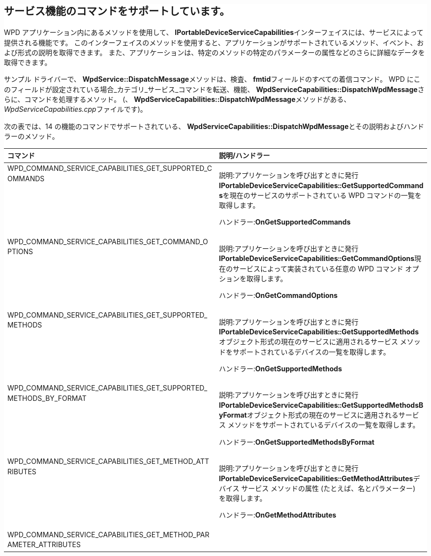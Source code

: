
 

## <a name="span-idsupportingtheservice-capabilitycommandsspanspan-idsupportingtheservice-capabilitycommandsspanspan-idsupportingtheservice-capabilitycommandsspansupporting-the-service-capability-commands"></a><span id="Supporting_the_Service-Capability_Commands"></span><span id="supporting_the_service-capability_commands"></span><span id="SUPPORTING_THE_SERVICE-CAPABILITY_COMMANDS"></span>サービス機能のコマンドをサポートしています。


WPD アプリケーション内にあるメソッドを使用して、 **IPortableDeviceServiceCapabilities**インターフェイスには、サービスによって提供される機能です。 このインターフェイスのメソッドを使用すると、アプリケーションがサポートされているメソッド、イベント、および形式の説明を取得できます。 また、アプリケーションは、特定のメソッドの特定のパラメーターの属性などのさらに詳細なデータを取得できます。

サンプル ドライバーで、 **WpdService::DispatchMessage**メソッドは、検査、 **fmtid**フィールドのすべての着信コマンド。 WPD にこのフィールドが設定されている場合\_カテゴリ\_サービス\_コマンドを転送、機能、 **WpdServiceCapabilities::DispatchWpdMessage**さらに、コマンドを処理するメソッド。 (、 **WpdServiceCapabilities::DispatchWpdMessage**メソッドがある、 *WpdServiceCapabilities.cpp*ファイルです)。

次の表では、14 の機能のコマンドでサポートされている、 **WpdServiceCapabilities::DispatchWpdMessage**とその説明およびハンドラーのメソッド。

<table>
<colgroup>
<col width="50%" />
<col width="50%" />
</colgroup>
<thead>
<tr class="header">
<th align="left">コマンド</th>
<th align="left">説明/ハンドラー</th>
</tr>
</thead>
<tbody>
<tr class="odd">
<td align="left">WPD_COMMAND_SERVICE_CAPABILITIES_GET_SUPPORTED_COMMANDS</td>
<td align="left"><p>説明:アプリケーションを呼び出すときに発行<strong>IPortableDeviceServiceCapabilities::GetSupportedCommands</strong>を現在のサービスのサポートされている WPD コマンドの一覧を取得します。</p>
<p>ハンドラー:<strong>OnGetSupportedCommands</strong></p></td>
</tr>
<tr class="even">
<td align="left">WPD_COMMAND_SERVICE_CAPABILITIES_GET_COMMAND_OPTIONS</td>
<td align="left"><p>説明:アプリケーションを呼び出すときに発行<strong>IPortableDeviceServiceCapabilities::GetCommandOptions</strong>現在のサービスによって実装されている任意の WPD コマンド オプションを取得します。</p>
<p>ハンドラー:<strong>OnGetCommandOptions</strong></p></td>
</tr>
<tr class="odd">
<td align="left">WPD_COMMAND_SERVICE_CAPABILITIES_GET_SUPPORTED_METHODS</td>
<td align="left"><p>説明:アプリケーションを呼び出すときに発行<strong>IPortableDeviceServiceCapabilities::GetSupportedMethods</strong>オブジェクト形式の現在のサービスに適用されるサービス メソッドをサポートされているデバイスの一覧を取得します。</p>
<p>ハンドラー:<strong>OnGetSupportedMethods</strong></p></td>
</tr>
<tr class="even">
<td align="left">WPD_COMMAND_SERVICE_CAPABILITIES_GET_SUPPORTED_METHODS_BY_FORMAT</td>
<td align="left"><p>説明:アプリケーションを呼び出すときに発行<strong>IPortableDeviceServiceCapabilities::GetSupportedMethodsByFormat</strong>オブジェクト形式の現在のサービスに適用されるサービス メソッドをサポートされているデバイスの一覧を取得します。</p>
<p>ハンドラー:<strong>OnGetSupportedMethodsByFormat</strong></p></td>
</tr>
<tr class="odd">
<td align="left">WPD_COMMAND_SERVICE_CAPABILITIES_GET_METHOD_ATTRIBUTES</td>
<td align="left"><p>説明:アプリケーションを呼び出すときに発行<strong>IPortableDeviceServiceCapabilities::GetMethodAttributes</strong>デバイス サービス メソッドの属性 (たとえば、名とパラメーター) を取得します。</p>
<p>ハンドラー:<strong>OnGetMethodAttributes</strong></p></td>
</tr>
<tr class="even">
<td align="left">WPD_COMMAND_SERVICE_CAPABILITIES_GET_METHOD_PARAMETER_ATTRIBUTES</td>
